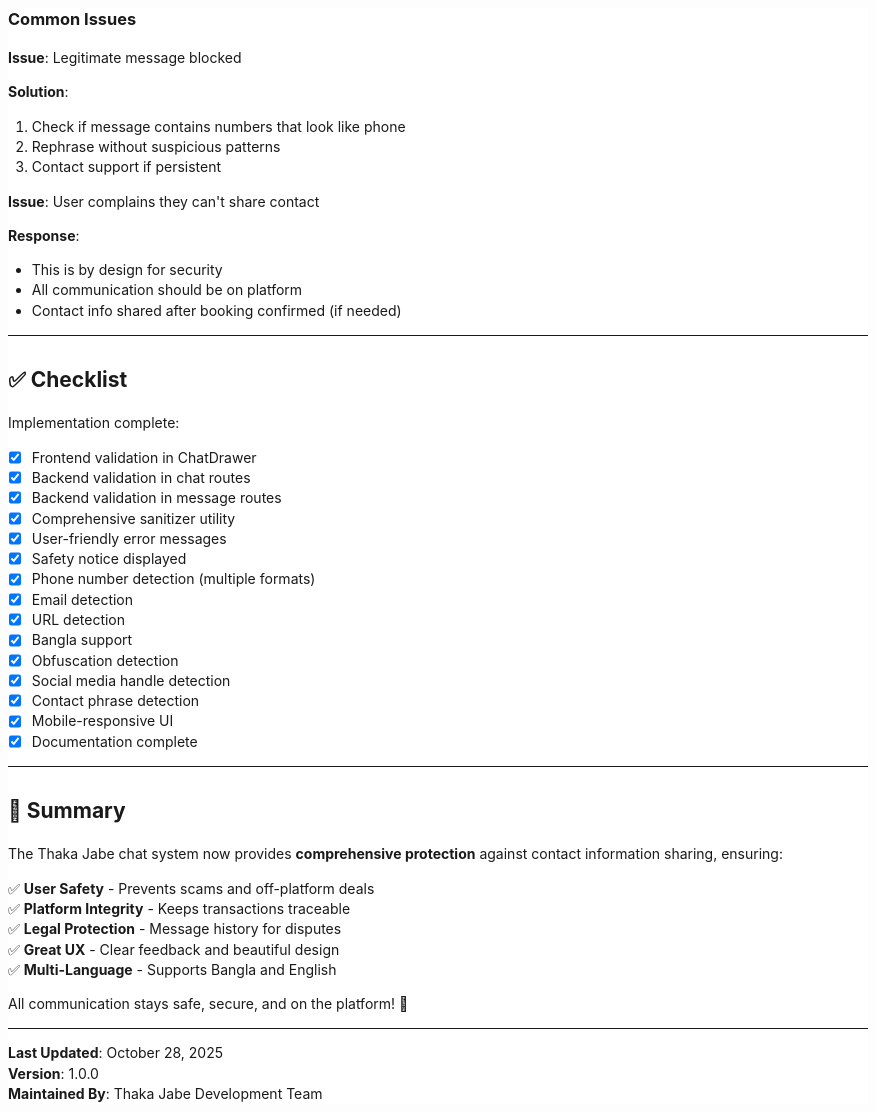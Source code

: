 ### Common Issues

**Issue**: Legitimate message blocked

**Solution**: 
1. Check if message contains numbers that look like phone
2. Rephrase without suspicious patterns
3. Contact support if persistent

**Issue**: User complains they can't share contact

**Response**:
- This is by design for security
- All communication should be on platform
- Contact info shared after booking confirmed (if needed)

---

## ✅ Checklist

Implementation complete:

- [x] Frontend validation in ChatDrawer
- [x] Backend validation in chat routes
- [x] Backend validation in message routes
- [x] Comprehensive sanitizer utility
- [x] User-friendly error messages
- [x] Safety notice displayed
- [x] Phone number detection (multiple formats)
- [x] Email detection
- [x] URL detection
- [x] Bangla support
- [x] Obfuscation detection
- [x] Social media handle detection
- [x] Contact phrase detection
- [x] Mobile-responsive UI
- [x] Documentation complete

---

## 📝 Summary

The Thaka Jabe chat system now provides **comprehensive protection** against contact information sharing, ensuring:

✅ **User Safety** - Prevents scams and off-platform deals  
✅ **Platform Integrity** - Keeps transactions traceable  
✅ **Legal Protection** - Message history for disputes  
✅ **Great UX** - Clear feedback and beautiful design  
✅ **Multi-Language** - Supports Bangla and English  

All communication stays safe, secure, and on the platform! 🎉

---

**Last Updated**: October 28, 2025  
**Version**: 1.0.0  
**Maintained By**: Thaka Jabe Development Team

